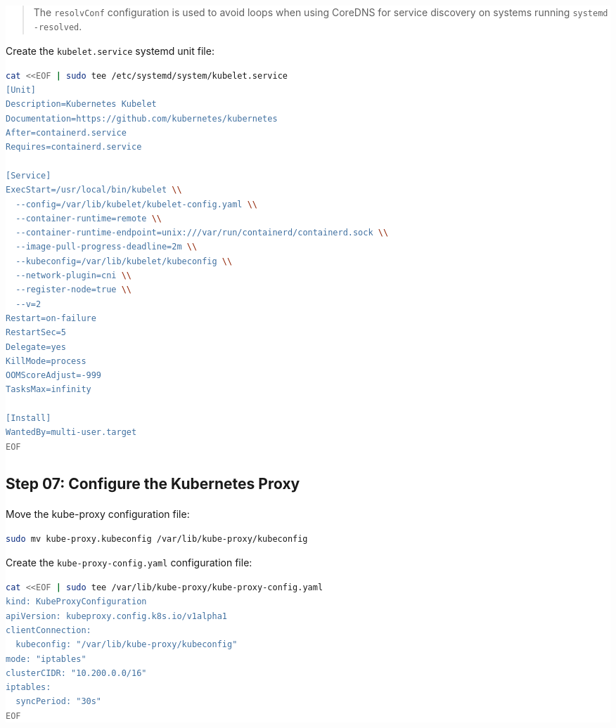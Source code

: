 > The `resolvConf` configuration is used to avoid loops when using CoreDNS for service discovery on systems running `systemd-resolved`. 

Create the `kubelet.service` systemd unit file:

```sh
cat <<EOF | sudo tee /etc/systemd/system/kubelet.service
[Unit]
Description=Kubernetes Kubelet
Documentation=https://github.com/kubernetes/kubernetes
After=containerd.service
Requires=containerd.service

[Service]
ExecStart=/usr/local/bin/kubelet \\
  --config=/var/lib/kubelet/kubelet-config.yaml \\
  --container-runtime=remote \\
  --container-runtime-endpoint=unix:///var/run/containerd/containerd.sock \\
  --image-pull-progress-deadline=2m \\
  --kubeconfig=/var/lib/kubelet/kubeconfig \\
  --network-plugin=cni \\
  --register-node=true \\
  --v=2
Restart=on-failure
RestartSec=5
Delegate=yes
KillMode=process
OOMScoreAdjust=-999
TasksMax=infinity

[Install]
WantedBy=multi-user.target
EOF
```

## Step 07: Configure the Kubernetes Proxy

Move the kube-proxy configuration file:

```sh
sudo mv kube-proxy.kubeconfig /var/lib/kube-proxy/kubeconfig
```

Create the `kube-proxy-config.yaml` configuration file:

```sh
cat <<EOF | sudo tee /var/lib/kube-proxy/kube-proxy-config.yaml
kind: KubeProxyConfiguration
apiVersion: kubeproxy.config.k8s.io/v1alpha1
clientConnection:
  kubeconfig: "/var/lib/kube-proxy/kubeconfig"
mode: "iptables"
clusterCIDR: "10.200.0.0/16"
iptables:
  syncPeriod: "30s"
EOF
```
